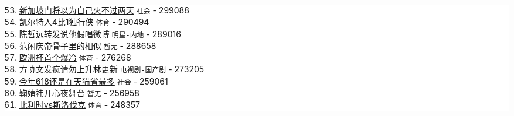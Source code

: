 53. [新加坡门将以为自己火不过两天](https://m.weibo.cn/search?containerid=100103type%3D1%26t%3D10%26q%3D%23%E6%96%B0%E5%8A%A0%E5%9D%A1%E9%97%A8%E5%B0%86%E4%BB%A5%E4%B8%BA%E8%87%AA%E5%B7%B1%E7%81%AB%E4%B8%8D%E8%BF%87%E4%B8%A4%E5%A4%A9%23&stream_entry_id=31&isnewpage=1&extparam=seat%3D1%26dgr%3D0%26c_type%3D31%26cate%3D5001%26stream_entry_id%3D31%26filter_type%3Drealtimehot%26lcate%3D5001%26pos%3D12%26realpos%3D12%26flag%3D2%26band_rank%3D12%26q%3D%2523%25E6%2596%25B0%25E5%258A%25A0%25E5%259D%25A1%25E9%2597%25A8%25E5%25B0%2586%25E4%25BB%25A5%25E4%25B8%25BA%25E8%2587%25AA%25E5%25B7%25B1%25E7%2581%25AB%25E4%25B8%258D%25E8%25BF%2587%25E4%25B8%25A4%25E5%25A4%25A9%2523%26display_time%3D1718641535%26pre_seqid%3D17186415357930303952) `社会` - 299088
54. [凯尔特人4比1独行侠](https://m.weibo.cn/search?containerid=100103type%3D1%26t%3D10%26q%3D%23%E5%87%AF%E5%B0%94%E7%89%B9%E4%BA%BA4%E6%AF%941%E7%8B%AC%E8%A1%8C%E4%BE%A0%23&stream_entry_id=31&isnewpage=1&extparam=seat%3D1%26dgr%3D0%26c_type%3D31%26flag%3D1%26realpos%3D25%26stream_entry_id%3D31%26lcate%3D5001%26band_rank%3D25%26filter_type%3Drealtimehot%26pos%3D24%26cate%3D5001%26q%3D%2523%25E5%2587%25AF%25E5%25B0%2594%25E7%2589%25B9%25E4%25BA%25BA4%25E6%25AF%25941%25E7%258B%25AC%25E8%25A1%258C%25E4%25BE%25A0%2523%26display_time%3D1718681020%26pre_seqid%3D171868102045702280545) `体育` - 290494
55. [陈哲远转发说他假唱微博](https://m.weibo.cn/search?containerid=100103type%3D1%26t%3D10%26q%3D%23%E9%99%88%E5%93%B2%E8%BF%9C%E8%BD%AC%E5%8F%91%E8%AF%B4%E4%BB%96%E5%81%87%E5%94%B1%E5%BE%AE%E5%8D%9A%23&stream_entry_id=31&isnewpage=1&extparam=seat%3D1%26dgr%3D0%26c_type%3D31%26cate%3D5001%26stream_entry_id%3D31%26filter_type%3Drealtimehot%26lcate%3D5001%26pos%3D21%26realpos%3D21%26flag%3D1%26band_rank%3D21%26q%3D%2523%25E9%2599%2588%25E5%2593%25B2%25E8%25BF%259C%25E8%25BD%25AC%25E5%258F%2591%25E8%25AF%25B4%25E4%25BB%2596%25E5%2581%2587%25E5%2594%25B1%25E5%25BE%25AE%25E5%258D%259A%2523%26display_time%3D1718641535%26pre_seqid%3D17186415357930303952) `明星-内地` - 289016
56. [范闲庆帝骨子里的相似](https://m.weibo.cn/search?containerid=100103type%3D1%26t%3D10%26q%3D%E8%8C%83%E9%97%B2%E5%BA%86%E5%B8%9D%E9%AA%A8%E5%AD%90%E9%87%8C%E7%9A%84%E7%9B%B8%E4%BC%BC&stream_entry_id=31&isnewpage=1&extparam=seat%3D1%26dgr%3D0%26c_type%3D31%26flag%3D1%26realpos%3D26%26stream_entry_id%3D31%26lcate%3D5001%26band_rank%3D26%26filter_type%3Drealtimehot%26pos%3D25%26cate%3D5001%26q%3D%25E8%258C%2583%25E9%2597%25B2%25E5%25BA%2586%25E5%25B8%259D%25E9%25AA%25A8%25E5%25AD%2590%25E9%2587%258C%25E7%259A%2584%25E7%259B%25B8%25E4%25BC%25BC%26display_time%3D1718681020%26pre_seqid%3D171868102045702280545) `暂无` - 288658
57. [欧洲杯首个爆冷](https://m.weibo.cn/search?containerid=100103type%3D1%26t%3D10%26q%3D%23%E6%AC%A7%E6%B4%B2%E6%9D%AF%E9%A6%96%E4%B8%AA%E7%88%86%E5%86%B7%23&stream_entry_id=31&isnewpage=1&extparam=seat%3D1%26dgr%3D0%26c_type%3D31%26flag%3D1%26stream_entry_id%3D31%26q%3D%2523%25E6%25AC%25A7%25E6%25B4%25B2%25E6%259D%25AF%25E9%25A6%2596%25E4%25B8%25AA%25E7%2588%2586%25E5%2586%25B7%2523%26lcate%3D5001%26pos%3D15%26realpos%3D16%26band_rank%3D16%26cate%3D5001%26filter_type%3Drealtimehot%26display_time%3D1718674001%26pre_seqid%3D171867400158600479118) `体育` - 276268
58. [方协文发疯请勿上升林更新](https://m.weibo.cn/search?containerid=100103type%3D1%26t%3D10%26q%3D%23%E6%96%B9%E5%8D%8F%E6%96%87%E5%8F%91%E7%96%AF%E8%AF%B7%E5%8B%BF%E4%B8%8A%E5%8D%87%E6%9E%97%E6%9B%B4%E6%96%B0%23&stream_entry_id=31&isnewpage=1&extparam=seat%3D1%26dgr%3D0%26c_type%3D31%26cate%3D5001%26stream_entry_id%3D31%26filter_type%3Drealtimehot%26lcate%3D5001%26pos%3D13%26realpos%3D13%26flag%3D1%26band_rank%3D13%26q%3D%2523%25E6%2596%25B9%25E5%258D%258F%25E6%2596%2587%25E5%258F%2591%25E7%2596%25AF%25E8%25AF%25B7%25E5%258B%25BF%25E4%25B8%258A%25E5%258D%2587%25E6%259E%2597%25E6%259B%25B4%25E6%2596%25B0%2523%26display_time%3D1718641535%26pre_seqid%3D17186415357930303952) `电视剧-国产剧` - 273205
59. [今年618还是在天猫省最多](https://m.weibo.cn/search?containerid=100103type%3D1%26t%3D10%26q%3D%23%E4%BB%8A%E5%B9%B4618%E8%BF%98%E6%98%AF%E5%9C%A8%E5%A4%A9%E7%8C%AB%E7%9C%81%E6%9C%80%E5%A4%9A%23&stream_entry_id=31&isnewpage=1&extparam=seat%3D1%26adid%3D242195%26q%3D%2523%25E4%25BB%258A%25E5%25B9%25B4618%25E8%25BF%2598%25E6%2598%25AF%25E5%259C%25A8%25E5%25A4%25A9%25E7%258C%25AB%25E7%259C%2581%25E6%259C%2580%25E5%25A4%259A%2523%26dgr%3D0%26realpos%3D18%26stream_entry_id%3D31%26flag%3D0%26c_type%3D31%26pos%3D18%26lcate%3D5001%26filter_type%3Drealtimehot%26cate%3D5001%26band_rank%3D18%26display_time%3D1718684618%26pre_seqid%3D1718684618775023597208) `社会` - 259061
60. [鞠婧祎开心夜舞台](https://m.weibo.cn/search?containerid=100103type%3D1%26t%3D10%26q%3D%E9%9E%A0%E5%A9%A7%E7%A5%8E%E5%BC%80%E5%BF%83%E5%A4%9C%E8%88%9E%E5%8F%B0&stream_entry_id=31&isnewpage=1&extparam=seat%3D1%26dgr%3D0%26c_type%3D31%26cate%3D5001%26stream_entry_id%3D31%26filter_type%3Drealtimehot%26lcate%3D5001%26pos%3D14%26realpos%3D14%26flag%3D1%26band_rank%3D14%26q%3D%25E9%259E%25A0%25E5%25A9%25A7%25E7%25A5%258E%25E5%25BC%2580%25E5%25BF%2583%25E5%25A4%259C%25E8%2588%259E%25E5%258F%25B0%26display_time%3D1718641535%26pre_seqid%3D17186415357930303952) `暂无` - 256958
61. [比利时vs斯洛伐克](https://m.weibo.cn/search?containerid=100103type%3D1%26t%3D10%26q%3D%23%E6%AF%94%E5%88%A9%E6%97%B6vs%E6%96%AF%E6%B4%9B%E4%BC%90%E5%85%8B%23&stream_entry_id=31&isnewpage=1&extparam=seat%3D1%26dgr%3D0%26c_type%3D31%26cate%3D5001%26stream_entry_id%3D31%26filter_type%3Drealtimehot%26lcate%3D5001%26pos%3D19%26realpos%3D19%26flag%3D1%26band_rank%3D19%26q%3D%2523%25E6%25AF%2594%25E5%2588%25A9%25E6%2597%25B6vs%25E6%2596%25AF%25E6%25B4%259B%25E4%25BC%2590%25E5%2585%258B%2523%26display_time%3D1718641535%26pre_seqid%3D17186415357930303952) `体育` - 248357